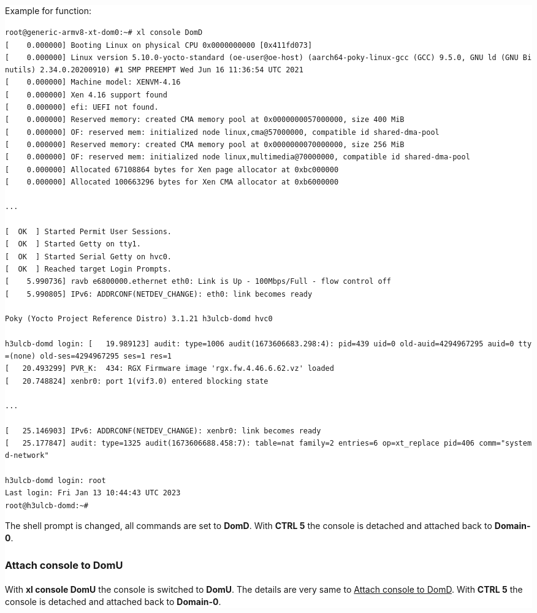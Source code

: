 Example for function:

```
root@generic-armv8-xt-dom0:~# xl console DomD
[    0.000000] Booting Linux on physical CPU 0x0000000000 [0x411fd073]
[    0.000000] Linux version 5.10.0-yocto-standard (oe-user@oe-host) (aarch64-poky-linux-gcc (GCC) 9.5.0, GNU ld (GNU Binutils) 2.34.0.20200910) #1 SMP PREEMPT Wed Jun 16 11:36:54 UTC 2021
[    0.000000] Machine model: XENVM-4.16
[    0.000000] Xen 4.16 support found
[    0.000000] efi: UEFI not found.
[    0.000000] Reserved memory: created CMA memory pool at 0x0000000057000000, size 400 MiB
[    0.000000] OF: reserved mem: initialized node linux,cma@57000000, compatible id shared-dma-pool
[    0.000000] Reserved memory: created CMA memory pool at 0x0000000070000000, size 256 MiB
[    0.000000] OF: reserved mem: initialized node linux,multimedia@70000000, compatible id shared-dma-pool
[    0.000000] Allocated 67108864 bytes for Xen page allocator at 0xbc000000
[    0.000000] Allocated 100663296 bytes for Xen CMA allocator at 0xb6000000

...

[  OK  ] Started Permit User Sessions.
[  OK  ] Started Getty on tty1.
[  OK  ] Started Serial Getty on hvc0.
[  OK  ] Reached target Login Prompts.
[    5.990736] ravb e6800000.ethernet eth0: Link is Up - 100Mbps/Full - flow control off
[    5.990805] IPv6: ADDRCONF(NETDEV_CHANGE): eth0: link becomes ready

Poky (Yocto Project Reference Distro) 3.1.21 h3ulcb-domd hvc0

h3ulcb-domd login: [   19.989123] audit: type=1006 audit(1673606683.298:4): pid=439 uid=0 old-auid=4294967295 auid=0 tty=(none) old-ses=4294967295 ses=1 res=1
[   20.493299] PVR_K:  434: RGX Firmware image 'rgx.fw.4.46.6.62.vz' loaded
[   20.748824] xenbr0: port 1(vif3.0) entered blocking state

...

[   25.146903] IPv6: ADDRCONF(NETDEV_CHANGE): xenbr0: link becomes ready
[   25.177847] audit: type=1325 audit(1673606688.458:7): table=nat family=2 entries=6 op=xt_replace pid=406 comm="systemd-network"

h3ulcb-domd login: root
Last login: Fri Jan 13 10:44:43 UTC 2023
root@h3ulcb-domd:~#

```

The shell prompt is changed, all commands are set to **DomD**.
With **CTRL 5** the console is detached and attached back to **Domain-0**.

### Attach console to DomU

With **xl console DomU** the console is switched to **DomU**. The details are very same to 
[Attach console to DomD](#attach-console-to-domd). With **CTRL 5** the console is detached and attached back to **Domain-0**.


[place holder for start of short list of ## Functionalities]: # (This is used by tool to create a short content list as start point)
[place holder for end of short list of ## Functionalities]: # (This is used by tool to create a short content list as end point)
